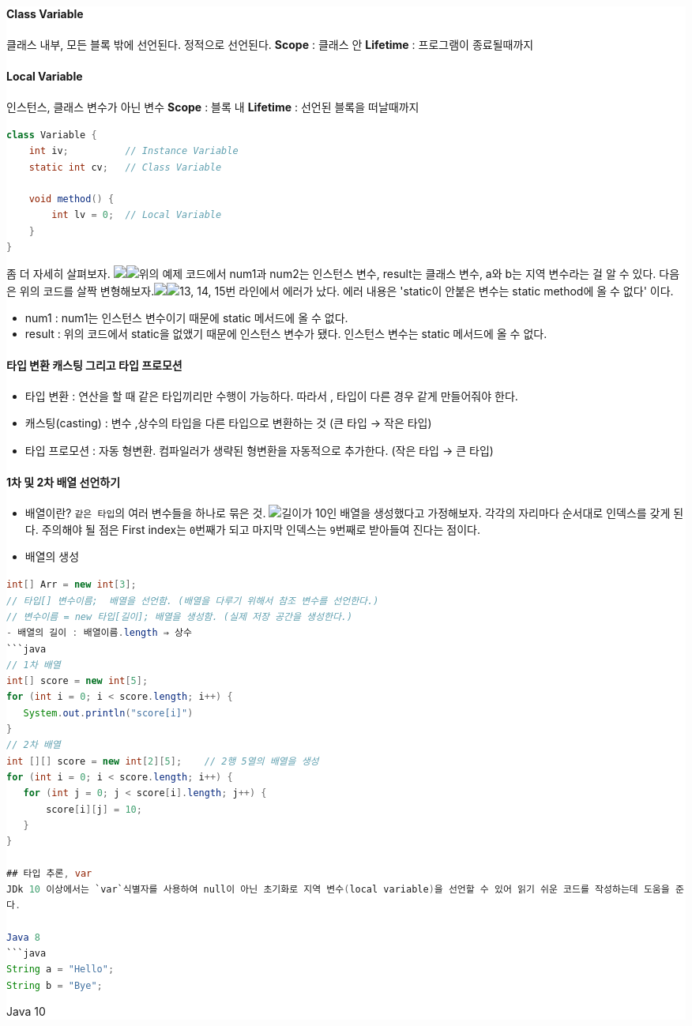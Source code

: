 #### Class Variable
클래스 내부, 모든 블록 밖에 선언된다. 정적으로 선언된다.
**Scope** : 클래스 안
**Lifetime** : 프로그램이 종료될때까지

#### Local Variable
인스턴스, 클래스 변수가 아닌 변수
**Scope** : 블록 내
**Lifetime** : 선언된 블록을 떠날때까지

```java
class Variable {
	int iv;          // Instance Variable
    static int cv;   // Class Variable

    void method() {
    	int lv = 0;  // Local Variable
    }
}
```
좀 더 자세히 살펴보자.
![](https://velog.velcdn.com/images/hansolo/post/3801493c-eee8-4eac-b003-1f9cd0d1ce8a/image.png)![](https://velog.velcdn.com/images/hansolo/post/9c165216-f6a0-4ee7-919a-0183ca8d85a8/image.png)위의 예제 코드에서 num1과 num2는 인스턴스 변수, result는 클래스 변수, a와 b는 지역 변수라는 걸 알 수 있다. 다음은 위의 코드를 살짝 변형해보자.![](https://velog.velcdn.com/images/hansolo/post/9f53c21c-dedb-420d-b4f0-b7f936c3d59f/image.png)![](https://velog.velcdn.com/images/hansolo/post/eba83df2-8fa8-4621-944a-4406b0017b30/image.png)13, 14, 15번 라인에서 에러가 났다. 에러 내용은 'static이 안붙은 변수는 static method에 올 수 없다' 이다.

- num1 : num1는 인스턴스 변수이기 때문에 static 메서드에 올 수 없다.
- result : 위의 코드에서 static을 없앴기 때문에 인스턴스 변수가 됐다. 인스턴스 변수는 static 메서드에 올 수 없다.

#### 타입 변환 캐스팅 그리고 타입 프로모션
- 타입 변환 : 연산을 할 때 같은 타입끼리만 수행이 가능하다. 따라서 , 타입이 다른 경우 같게 만들어줘야 한다.

- 캐스팅(casting) : 변수 ,상수의 타입을 다른 타입으로 변환하는 것 (큰 타입 → 작은 타입)
- 타입 프로모션 : 자동 형변환. 컴파일러가 생략된 형변환을 자동적으로 추가한다. (작은 타입 → 큰 타입)


#### 1차 및 2차 배열 선언하기
- 배열이란? `같은 타입`의 여러 변수들을 하나로 묶은 것.
![](https://velog.velcdn.com/images/hansolo/post/72b53419-03e3-4dca-8f7b-c6b9fb1f0d8b/image.png)길이가 10인 배열을 생성했다고 가정해보자. 각각의 자리마다 순서대로 인덱스를 갖게 된다. 주의해야 될 점은 First index는 `0`번째가 되고 마지막 인덱스는 `9`번째로 받아들여 진다는 점이다.

- 배열의 생성
 ```java
int[] Arr = new int[3];
// 타입[] 변수이름;  배열을 선언함. (배열을 다루기 위해서 참조 변수를 선언한다.)
// 변수이름 = new 타입[길이]; 배열을 생성함. (실제 저장 공간을 생성한다.)
- 배열의 길이 : 배열이름.length ⇒ 상수
 ```java
 // 1차 배열
int[] score = new int[5];
for (int i = 0; i < score.length; i++) {
    System.out.println("score[i]")
}
// 2차 배열
int [][] score = new int[2][5];    // 2행 5열의 배열을 생성
for (int i = 0; i < score.length; i++) {
    for (int j = 0; j < score[i].length; j++) {
        score[i][j] = 10;
    }
}

## 타입 추론, var
JDk 10 이상에서는 `var`식별자를 사용하여 null이 아닌 초기화로 지역 변수(local variable)을 선언할 수 있어 읽기 쉬운 코드를 작성하는데 도움을 준다.

Java 8
```java
String a = "Hello";
String b = "Bye";
```
Java 10
